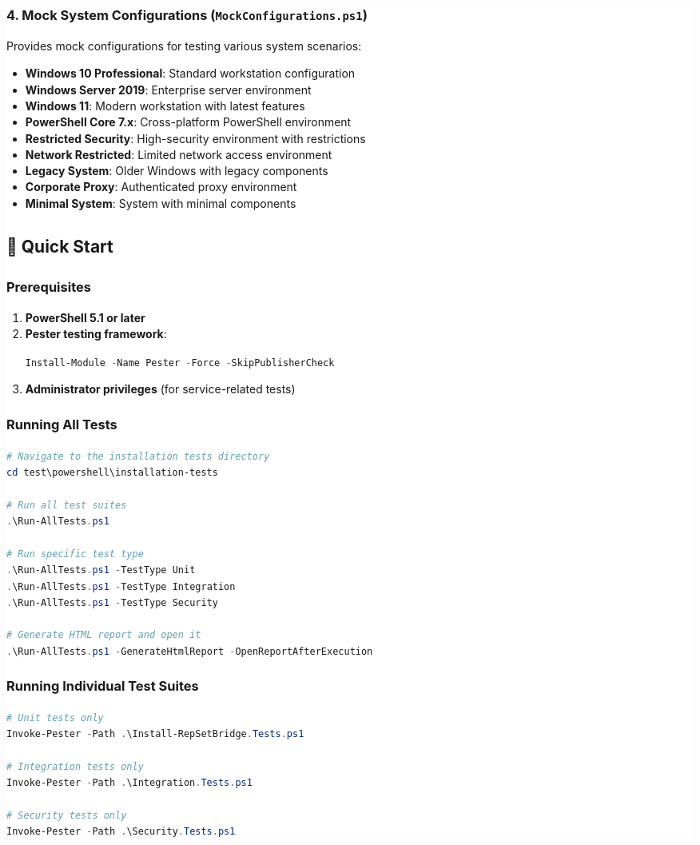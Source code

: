 ### 4. Mock System Configurations (`MockConfigurations.ps1`)

Provides mock configurations for testing various system scenarios:

- **Windows 10 Professional**: Standard workstation configuration
- **Windows Server 2019**: Enterprise server environment
- **Windows 11**: Modern workstation with latest features
- **PowerShell Core 7.x**: Cross-platform PowerShell environment
- **Restricted Security**: High-security environment with restrictions
- **Network Restricted**: Limited network access environment
- **Legacy System**: Older Windows with legacy components
- **Corporate Proxy**: Authenticated proxy environment
- **Minimal System**: System with minimal components

## 🚀 Quick Start

### Prerequisites

1. **PowerShell 5.1 or later**
2. **Pester testing framework**:
   ```powershell
   Install-Module -Name Pester -Force -SkipPublisherCheck
   ```
3. **Administrator privileges** (for service-related tests)

### Running All Tests

```powershell
# Navigate to the installation tests directory
cd test\powershell\installation-tests

# Run all test suites
.\Run-AllTests.ps1

# Run specific test type
.\Run-AllTests.ps1 -TestType Unit
.\Run-AllTests.ps1 -TestType Integration
.\Run-AllTests.ps1 -TestType Security

# Generate HTML report and open it
.\Run-AllTests.ps1 -GenerateHtmlReport -OpenReportAfterExecution
```

### Running Individual Test Suites

```powershell
# Unit tests only
Invoke-Pester -Path .\Install-RepSetBridge.Tests.ps1

# Integration tests only
Invoke-Pester -Path .\Integration.Tests.ps1

# Security tests only
Invoke-Pester -Path .\Security.Tests.ps1
```
